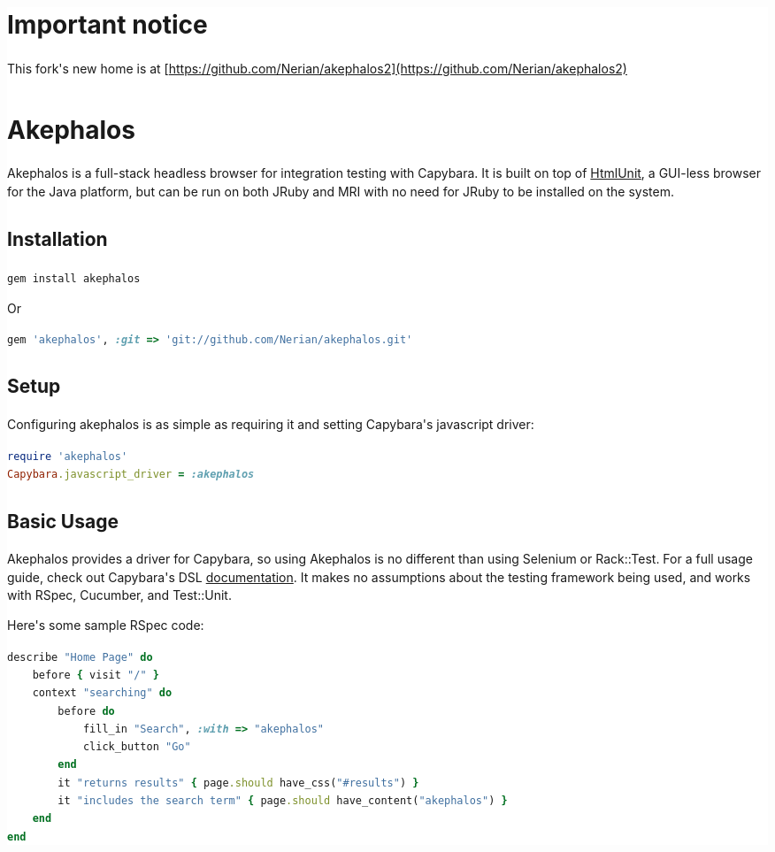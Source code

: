 # Important notice

This fork's new home is at [https://github.com/Nerian/akephalos2](https://github.com/Nerian/akephalos2)


# Akephalos        

Akephalos is a full-stack headless browser for integration testing with
Capybara. It is built on top of [HtmlUnit](http://htmlunit.sourceforge.net),
a GUI-less browser for the Java platform, but can be run on both JRuby and
MRI with no need for JRuby to be installed on the system.


## Installation
     
``` ruby
gem install akephalos
```     

Or

``` ruby
gem 'akephalos', :git => 'git://github.com/Nerian/akephalos.git'
```
  

## Setup

Configuring akephalos is as simple as requiring it and setting Capybara's
javascript driver:

``` ruby
require 'akephalos'
Capybara.javascript_driver = :akephalos
```

## Basic Usage

Akephalos provides a driver for Capybara, so using Akephalos is no
different than using Selenium or Rack::Test. For a full usage guide, check
out Capybara's DSL [documentation](http://github.com/jnicklas/capybara). It
makes no assumptions about the testing framework being used, and works with
RSpec, Cucumber, and Test::Unit.

Here's some sample RSpec code:
    
``` ruby
describe "Home Page" do
	before { visit "/" }
	context "searching" do
		before do
			fill_in "Search", :with => "akephalos"
			click_button "Go"
		end
		it "returns results" { page.should have_css("#results") }
		it "includes the search term" { page.should have_content("akephalos") }
	end
end 
```
 
